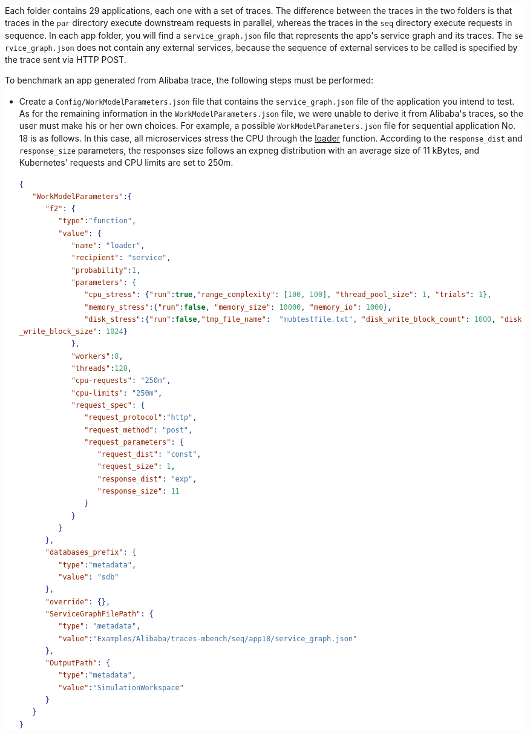 Each folder contains 29 applications, each one with a set of traces. The difference between the traces in the two folders is that traces in the `par` directory execute downstream requests in parallel, whereas the traces in the `seq` directory execute requests in sequence.
In each app folder, you will find a `service_graph.json` file that represents the app's service graph and its traces. The `service_graph.json` does not contain any external services, because the sequence of external services to be called is specified by the trace sent via HTTP POST.

To benchmark an app generated from Alibaba trace, the following steps must be performed:

- Create a `Config/WorkModelParameters.json` file that contains the `service_graph.json` file of the application you intend to test. As for the remaining information in the `WorkModelParameters.json` file, we were unable to derive it from Alibaba's traces, so the user must make his or her own choices. For example, a possible `WorkModelParameters.json` file for sequential application No. 18 is as follows. In this case, all microservices stress the CPU through the [loader](#CustomFunctions/README.md) function. According to the `response_dist` and `response_size` parameters, the responses size follows an expneg distribution with an average size of 11 kBytes, and Kubernetes' requests and CPU limits are set to 250m.

   ```json
   {
      "WorkModelParameters":{
         "f2": {
            "type":"function",
            "value": {
               "name": "loader",
               "recipient": "service",
               "probability":1,
               "parameters": {
                  "cpu_stress": {"run":true,"range_complexity": [100, 100], "thread_pool_size": 1, "trials": 1},
                  "memory_stress":{"run":false, "memory_size": 10000, "memory_io": 1000},
                  "disk_stress":{"run":false,"tmp_file_name":  "mubtestfile.txt", "disk_write_block_count": 1000, "disk_write_block_size": 1024}
               },
               "workers":8,
               "threads":128,
               "cpu-requests": "250m",
               "cpu-limits": "250m",
               "request_spec": {
                  "request_protocol":"http",
                  "request_method": "post",
                  "request_parameters": {
                     "request_dist": "const",
                     "request_size": 1,
                     "response_dist": "exp",
                     "response_size": 11
                  }
               }
            }
         },    
         "databases_prefix": {
            "type":"metadata",
            "value": "sdb"
         },
         "override": {},
         "ServiceGraphFilePath": {
            "type": "metadata",
            "value":"Examples/Alibaba/traces-mbench/seq/app18/service_graph.json"
         },
         "OutputPath": {
            "type":"metadata",
            "value":"SimulationWorkspace"
         }
      }
   }
   ```